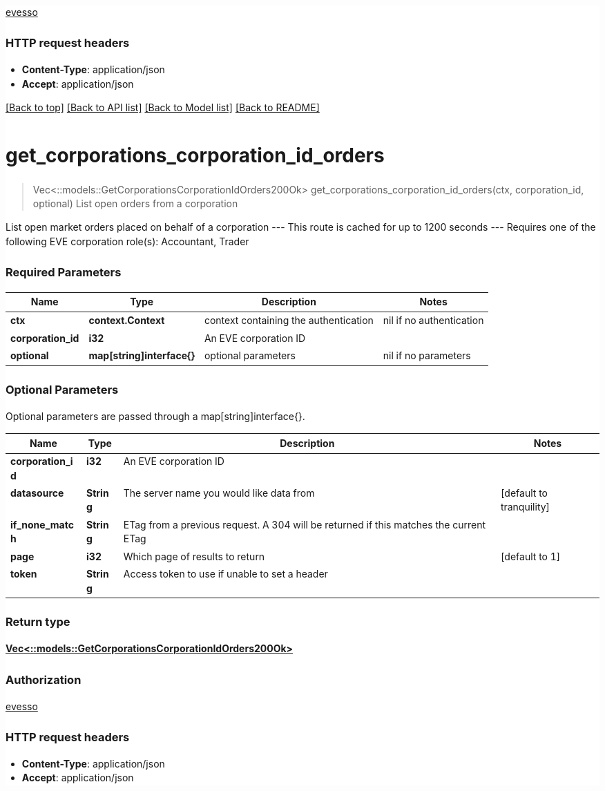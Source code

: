 [evesso](../README.md#evesso)

### HTTP request headers

 - **Content-Type**: application/json
 - **Accept**: application/json

[[Back to top]](#) [[Back to API list]](../README.md#documentation-for-api-endpoints) [[Back to Model list]](../README.md#documentation-for-models) [[Back to README]](../README.md)

# **get_corporations_corporation_id_orders**
> Vec<::models::GetCorporationsCorporationIdOrders200Ok> get_corporations_corporation_id_orders(ctx, corporation_id, optional)
List open orders from a corporation

List open market orders placed on behalf of a corporation  ---  This route is cached for up to 1200 seconds  --- Requires one of the following EVE corporation role(s): Accountant, Trader

### Required Parameters

Name | Type | Description  | Notes
------------- | ------------- | ------------- | -------------
 **ctx** | **context.Context** | context containing the authentication | nil if no authentication
  **corporation_id** | **i32**| An EVE corporation ID | 
 **optional** | **map[string]interface{}** | optional parameters | nil if no parameters

### Optional Parameters
Optional parameters are passed through a map[string]interface{}.

Name | Type | Description  | Notes
------------- | ------------- | ------------- | -------------
 **corporation_id** | **i32**| An EVE corporation ID | 
 **datasource** | **String**| The server name you would like data from | [default to tranquility]
 **if_none_match** | **String**| ETag from a previous request. A 304 will be returned if this matches the current ETag | 
 **page** | **i32**| Which page of results to return | [default to 1]
 **token** | **String**| Access token to use if unable to set a header | 

### Return type

[**Vec<::models::GetCorporationsCorporationIdOrders200Ok>**](get_corporations_corporation_id_orders_200_ok.md)

### Authorization

[evesso](../README.md#evesso)

### HTTP request headers

 - **Content-Type**: application/json
 - **Accept**: application/json
